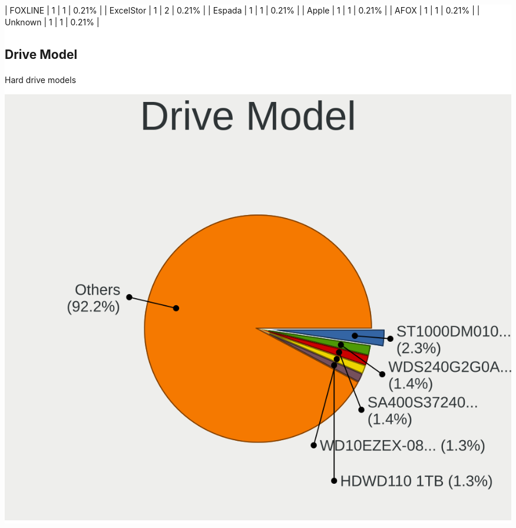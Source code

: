 | FOXLINE             | 1        | 1       | 0.21%   |
| ExcelStor           | 1        | 2       | 0.21%   |
| Espada              | 1        | 1       | 0.21%   |
| Apple               | 1        | 1       | 0.21%   |
| AFOX                | 1        | 1       | 0.21%   |
| Unknown             | 1        | 1       | 0.21%   |

Drive Model
-----------

Hard drive models

![Drive Model](./images/pie_chart/drive_model.svg)
